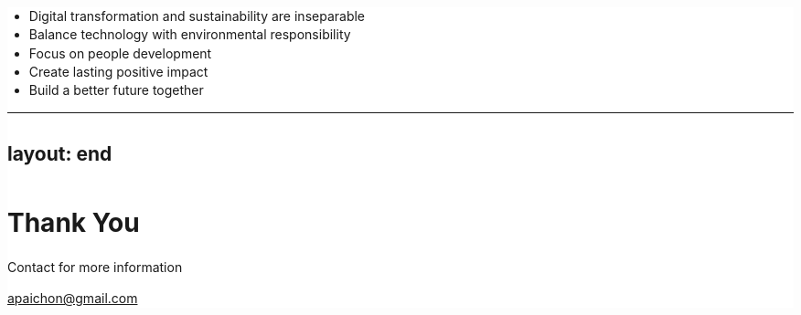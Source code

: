 - Digital transformation and sustainability are inseparable
- Balance technology with environmental responsibility
- Focus on people development
- Create lasting positive impact
- Build a better future together

</v-clicks>

---
layout: end
---

# Thank You

Contact for more information

apaichon@gmail.com
